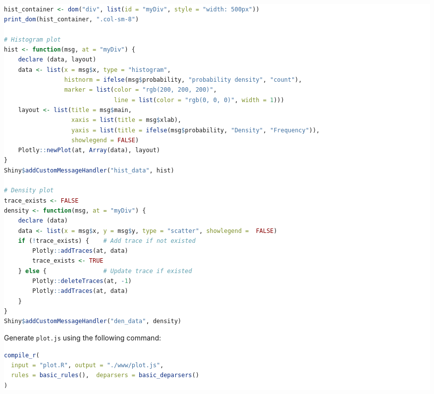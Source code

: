 ``` r
hist_container <- dom("div", list(id = "myDiv", style = "width: 500px"))
print_dom(hist_container, ".col-sm-8")

# Histogram plot
hist <- function(msg, at = "myDiv") {
    declare (data, layout)
    data <- list(x = msg$x, type = "histogram", 
                 histnorm = ifelse(msg$probability, "probability density", "count"),
                 marker = list(color = "rgb(200, 200, 200)",
                               line = list(color = "rgb(0, 0, 0)", width = 1)))
    layout <- list(title = msg$main, 
                   xaxis = list(title = msg$xlab),
                   yaxis = list(title = ifelse(msg$probability, "Density", "Frequency")),
                   showlegend = FALSE)
    Plotly::newPlot(at, Array(data), layout)
}
Shiny$addCustomMessageHandler("hist_data", hist)

# Density plot
trace_exists <- FALSE
density <- function(msg, at = "myDiv") {
    declare (data)
    data <- list(x = msg$x, y = msg$y, type = "scatter", showlegend =  FALSE)
    if (!trace_exists) {    # Add trace if not existed
        Plotly::addTraces(at, data)
        trace_exists <- TRUE
    } else {                # Update trace if existed
        Plotly::deleteTraces(at, -1)
        Plotly::addTraces(at, data)
    }
}
Shiny$addCustomMessageHandler("den_data", density)
```

Generate `plot.js` using the following command:

``` r
compile_r(
  input = "plot.R", output = "./www/plot.js", 
  rules = basic_rules(),  deparsers = basic_deparsers()
)
```

